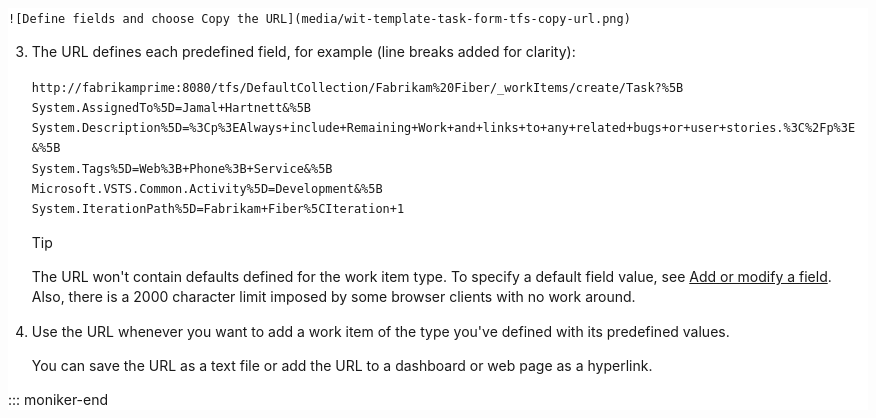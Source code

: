     ![Define fields and choose Copy the URL](media/wit-template-task-form-tfs-copy-url.png)    

3. The URL defines each predefined field, for example (line breaks added for clarity): 

    ```
    http://fabrikamprime:8080/tfs/DefaultCollection/Fabrikam%20Fiber/_workItems/create/Task?%5B
   System.AssignedTo%5D=Jamal+Hartnett&%5B
   System.Description%5D=%3Cp%3EAlways+include+Remaining+Work+and+links+to+any+related+bugs+or+user+stories.%3C%2Fp%3E&%5B
   System.Tags%5D=Web%3B+Phone%3B+Service&%5B
   Microsoft.VSTS.Common.Activity%5D=Development&%5B
   System.IterationPath%5D=Fabrikam+Fiber%5CIteration+1
    ``` 

    > [!TIP]  
    > The URL won't contain defaults defined for the work item type. To specify a default field value, see [Add or modify a field](../../reference/add-modify-field.md). Also, there is a 2000 character limit imposed by some browser clients with no work around.   

4. Use the URL whenever you want to add a work item of the type you've defined with its predefined values. 

    You can save the URL as a text file or add the URL to a dashboard or web page as a hyperlink. 

::: moniker-end
